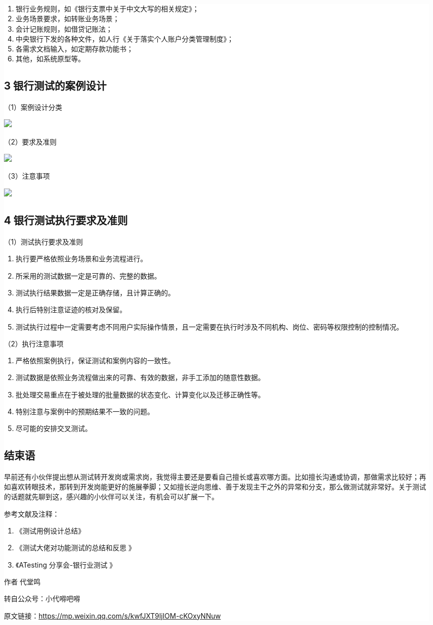 1. 银行业务规则，如《银行支票中关于中文大写的相关规定》；
2. 业务场景要求，如转账业务场景；
3. 会计记账规则，如借贷记账法；
4. 中央银行下发的各种文件，如人行《关于落实个人账户分类管理制度》；
5. 各需求文档输入，如定期存款功能书；
6. 其他，如系统原型等。

## 3 银行测试的案例设计

（1）案例设计分类

![](https://img1.dotnet9.com/2023/03/0204.jpg)

（2）要求及准则

![](https://img1.dotnet9.com/2023/03/0205.jpg)

（3）注意事项

![](https://img1.dotnet9.com/2023/03/0206.jpg)

## 4 银行测试执行要求及准则

（1）测试执行要求及准则

1. 执行要严格依照业务场景和业务流程进行。

2. 所采用的测试数据一定是可靠的、完整的数据。

3. 测试执行结果数据一定是正确存储，且计算正确的。

4. 执行后特别注意证迹的核对及保留。

5. 测试执行过程中一定需要考虑不同用户实际操作情景，且一定需要在执行时涉及不同机构、岗位、密码等权限控制的控制情况。

（2）执行注意事项

1. 严格依照案例执行，保证测试和案例内容的一致性。

2. 测试数据是依照业务流程做出来的可靠、有效的数据，非手工添加的随意性数据。

3. 批处理交易重点在于被处理的批量数据的状态变化、计算变化以及迁移正确性等。

4. 特别注意与案例中的预期结果不一致的问题。

5. 尽可能的安排交叉测试。

## 结束语

早前还有小伙伴提出想从测试转开发岗或需求岗，我觉得主要还是要看自己擅长或喜欢哪方面。比如擅长沟通或协调，那做需求比较好；再如喜欢转眼技术，那转到开发岗能更好的施展拳脚；又如擅长逆向思维、善于发现主干之外的异常和分支，那么做测试就非常好。关于测试的话题就先聊到这，感兴趣的小伙伴可以关注，有机会可以扩展一下。

参考文献及注释：

1. 《测试用例设计总结》

2. 《测试大佬对功能测试的总结和反思 》

3. 《ATesting 分享会-银行业测试 》

作者 代堂鸣

转自公众号：小代嘚吧嘚

原文链接：https://mp.weixin.qq.com/s/kwfJXT9IjIOM-cKOxyNNuw
